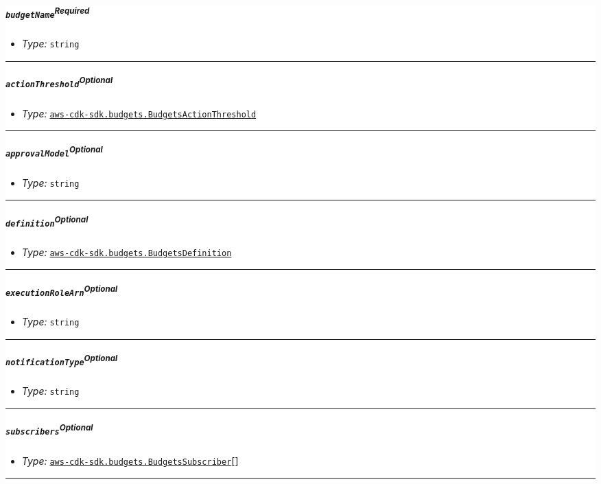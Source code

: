 ##### `budgetName`<sup>Required</sup> <a name="aws-cdk-sdk.budgets.BudgetsUpdateBudgetActionRequest.property.budgetName"></a>

- *Type:* `string`

---

##### `actionThreshold`<sup>Optional</sup> <a name="aws-cdk-sdk.budgets.BudgetsUpdateBudgetActionRequest.property.actionThreshold"></a>

- *Type:* [`aws-cdk-sdk.budgets.BudgetsActionThreshold`](#aws-cdk-sdk.budgets.BudgetsActionThreshold)

---

##### `approvalModel`<sup>Optional</sup> <a name="aws-cdk-sdk.budgets.BudgetsUpdateBudgetActionRequest.property.approvalModel"></a>

- *Type:* `string`

---

##### `definition`<sup>Optional</sup> <a name="aws-cdk-sdk.budgets.BudgetsUpdateBudgetActionRequest.property.definition"></a>

- *Type:* [`aws-cdk-sdk.budgets.BudgetsDefinition`](#aws-cdk-sdk.budgets.BudgetsDefinition)

---

##### `executionRoleArn`<sup>Optional</sup> <a name="aws-cdk-sdk.budgets.BudgetsUpdateBudgetActionRequest.property.executionRoleArn"></a>

- *Type:* `string`

---

##### `notificationType`<sup>Optional</sup> <a name="aws-cdk-sdk.budgets.BudgetsUpdateBudgetActionRequest.property.notificationType"></a>

- *Type:* `string`

---

##### `subscribers`<sup>Optional</sup> <a name="aws-cdk-sdk.budgets.BudgetsUpdateBudgetActionRequest.property.subscribers"></a>

- *Type:* [`aws-cdk-sdk.budgets.BudgetsSubscriber`](#aws-cdk-sdk.budgets.BudgetsSubscriber)[]

---
